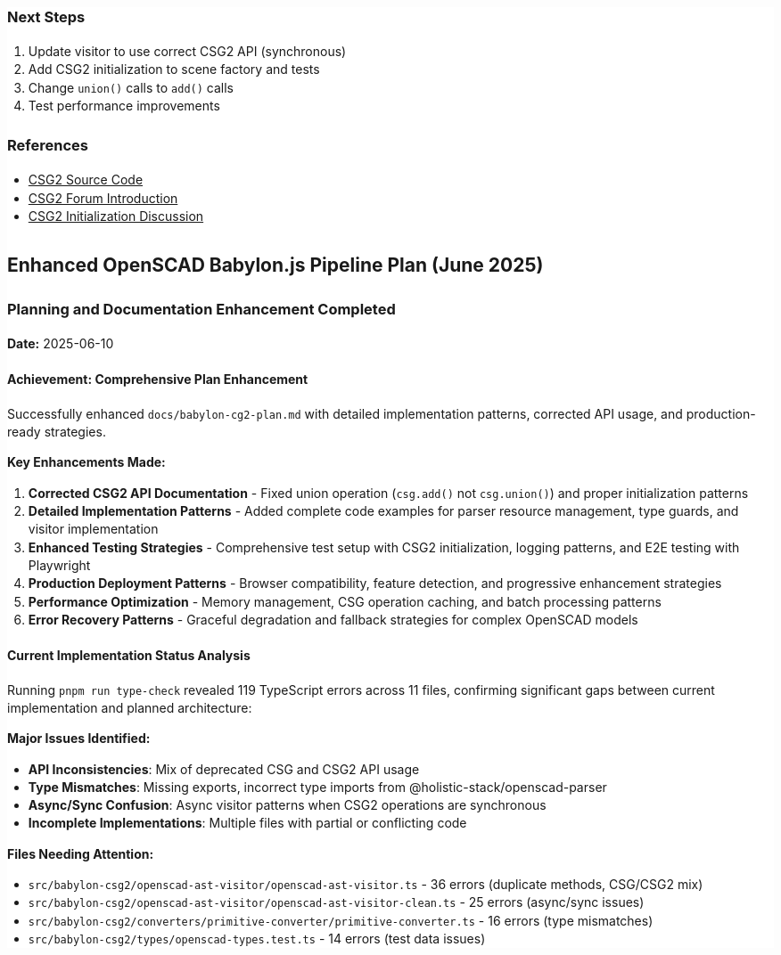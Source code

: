 ### Next Steps

1. Update visitor to use correct CSG2 API (synchronous)
2. Add CSG2 initialization to scene factory and tests
3. Change `union()` calls to `add()` calls
4. Test performance improvements

### References

- [CSG2 Source Code](https://github.com/BabylonJS/Babylon.js/blob/master/packages/dev/core/src/Meshes/csg2.ts)
- [CSG2 Forum Introduction](https://forum.babylonjs.com/t/introducing-csg2/54274)
- [CSG2 Initialization Discussion](https://forum.babylonjs.com/t/syncronously-initializing-csg2/55620)

## Enhanced OpenSCAD Babylon.js Pipeline Plan (June 2025)

### Planning and Documentation Enhancement Completed

**Date:** 2025-06-10

#### **Achievement: Comprehensive Plan Enhancement**
Successfully enhanced `docs/babylon-cg2-plan.md` with detailed implementation patterns, corrected API usage, and production-ready strategies.

**Key Enhancements Made:**
1. **Corrected CSG2 API Documentation** - Fixed union operation (`csg.add()` not `csg.union()`) and proper initialization patterns
2. **Detailed Implementation Patterns** - Added complete code examples for parser resource management, type guards, and visitor implementation
3. **Enhanced Testing Strategies** - Comprehensive test setup with CSG2 initialization, logging patterns, and E2E testing with Playwright
4. **Production Deployment Patterns** - Browser compatibility, feature detection, and progressive enhancement strategies
5. **Performance Optimization** - Memory management, CSG operation caching, and batch processing patterns
6. **Error Recovery Patterns** - Graceful degradation and fallback strategies for complex OpenSCAD models

#### **Current Implementation Status Analysis**
Running `pnpm run type-check` revealed 119 TypeScript errors across 11 files, confirming significant gaps between current implementation and planned architecture:

**Major Issues Identified:**
- **API Inconsistencies**: Mix of deprecated CSG and CSG2 API usage
- **Type Mismatches**: Missing exports, incorrect type imports from @holistic-stack/openscad-parser
- **Async/Sync Confusion**: Async visitor patterns when CSG2 operations are synchronous
- **Incomplete Implementations**: Multiple files with partial or conflicting code

**Files Needing Attention:**
- `src/babylon-csg2/openscad-ast-visitor/openscad-ast-visitor.ts` - 36 errors (duplicate methods, CSG/CSG2 mix)
- `src/babylon-csg2/openscad-ast-visitor/openscad-ast-visitor-clean.ts` - 25 errors (async/sync issues)
- `src/babylon-csg2/converters/primitive-converter/primitive-converter.ts` - 16 errors (type mismatches)
- `src/babylon-csg2/types/openscad-types.test.ts` - 14 errors (test data issues)
